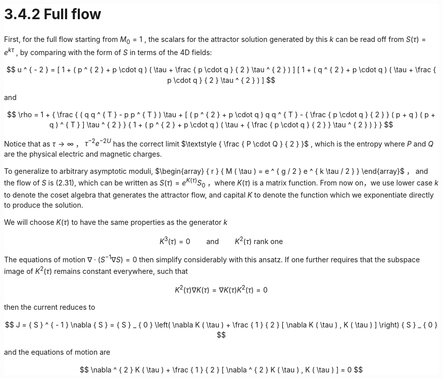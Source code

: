 # 3.4.2 Full flow

First, for the full flow starting from $M _ { 0 } = 1$ , the scalars for the attractor solution generated by this $k$ can be read off from $S ( \tau ) = e ^ { k \tau }$ , by comparing with the form of $S$ in terms of the 4D fields:

$$
u ^ { - 2 } = [ 1 + ( p ^ { 2 } + p \cdot q ) ( \tau + \frac { p \cdot q } { 2 } \tau ^ { 2 } ) ] [ 1 + ( q ^ { 2 } + p \cdot q ) ( \tau + \frac { p \cdot q } { 2 } \tau ^ { 2 } ) ]
$$

and

$$
\rho = 1 + { \frac { ( q q ^ { T } - p p ^ { T } ) \tau + [ ( p ^ { 2 } + p \cdot q ) q q ^ { T } - { \frac { p \cdot q } { 2 } } ( p + q ) ( p + q ) ^ { T } ] \tau ^ { 2 } } { 1 + ( p ^ { 2 } + p \cdot q ) ( \tau + { \frac { p \cdot q } { 2 } } \tau ^ { 2 } ) } }
$$

Notice that as $\tau \longrightarrow \infty$ ， $\tau ^ { - 2 } e ^ { - 2 U }$ has the correct limit $\textstyle { \frac { P \cdot Q } { 2 } }$ , which is the entropy where $P$ and $Q$ are the physical electric and magnetic charges.

To generalize to arbitrary asymptotic moduli, $\begin{array} { r } { M ( \tau ) = e ^ { g / 2 } e ^ { k \tau / 2 } } \end{array}$ ， and the flow of $S$ is (2.31), which can be written as $S ( \tau ) = e ^ { K ( \tau ) } S _ { 0 }$ ，where $K ( \tau )$ is a matrix function. From now on，we use lower case $k$ to denote the coset algebra that generates the attractor flow, and capital $K$ to denote the function which we exponentiate directly to produce the solution.

We will choose $K ( \tau )$ to have the same properties as the generator $k$

$$
K ^ { 3 } ( \tau ) = 0 \qquad \mathrm { a n d } \qquad K ^ { 2 } ( \tau ) \ \mathrm { r a n k \ o n e }
$$

The equations of motion $\nabla \cdot ( S ^ { - 1 } \nabla S ) = 0$ then simplify considerably with this ansatz. If one further requires that the subspace image of $K ^ { 2 } ( \tau )$ remains constant everywhere, such that

$$
K ^ { 2 } ( \tau ) \nabla K ( \tau ) = \nabla K ( \tau ) K ^ { 2 } ( \tau ) = 0
$$

then the current reduces to

$$
J = { S } ^ { - 1 } \nabla { S } = { S } _ { 0 } \left( \nabla K ( \tau ) + \frac { 1 } { 2 } [ \nabla K ( \tau ) , K ( \tau ) ] \right) { S } _ { 0 }
$$

and the equations of motion are

$$
\nabla ^ { 2 } K ( \tau ) + \frac { 1 } { 2 } [ \nabla ^ { 2 } K ( \tau ) , K ( \tau ) ] = 0
$$
